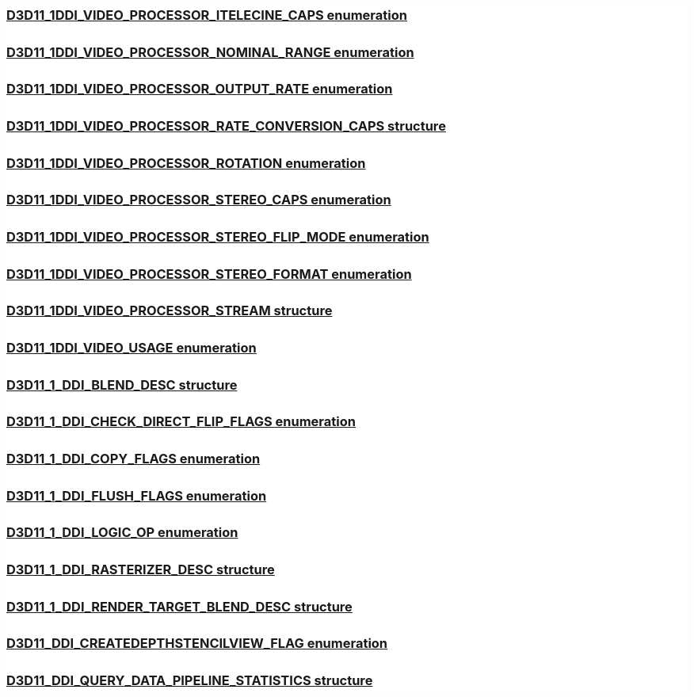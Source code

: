 ### [D3D11_1DDI_VIDEO_PROCESSOR_ITELECINE_CAPS enumeration](../d3d10umddi/ne-d3d10umddi-d3d11_1ddi_video_processor_itelecine_caps.md)
### [D3D11_1DDI_VIDEO_PROCESSOR_NOMINAL_RANGE enumeration](../d3d10umddi/ne-d3d10umddi-d3d11_1ddi_video_processor_nominal_range.md)
### [D3D11_1DDI_VIDEO_PROCESSOR_OUTPUT_RATE enumeration](../d3d10umddi/ne-d3d10umddi-d3d11_1ddi_video_processor_output_rate.md)
### [D3D11_1DDI_VIDEO_PROCESSOR_RATE_CONVERSION_CAPS structure](../d3d10umddi/ns-d3d10umddi-d3d11_1ddi_video_processor_rate_conversion_caps.md)
### [D3D11_1DDI_VIDEO_PROCESSOR_ROTATION enumeration](../d3d10umddi/ne-d3d10umddi-d3d11_1ddi_video_processor_rotation.md)
### [D3D11_1DDI_VIDEO_PROCESSOR_STEREO_CAPS enumeration](../d3d10umddi/ne-d3d10umddi-d3d11_1ddi_video_processor_stereo_caps.md)
### [D3D11_1DDI_VIDEO_PROCESSOR_STEREO_FLIP_MODE enumeration](../d3d10umddi/ne-d3d10umddi-d3d11_1ddi_video_processor_stereo_flip_mode.md)
### [D3D11_1DDI_VIDEO_PROCESSOR_STEREO_FORMAT enumeration](../d3d10umddi/ne-d3d10umddi-d3d11_1ddi_video_processor_stereo_format.md)
### [D3D11_1DDI_VIDEO_PROCESSOR_STREAM structure](../d3d10umddi/ns-d3d10umddi-d3d11_1ddi_video_processor_stream.md)
### [D3D11_1DDI_VIDEO_USAGE enumeration](../d3d10umddi/ne-d3d10umddi-d3d11_1ddi_video_usage.md)
### [D3D11_1_DDI_BLEND_DESC structure](../d3d10umddi/ns-d3d10umddi-d3d11_1_ddi_blend_desc.md)
### [D3D11_1_DDI_CHECK_DIRECT_FLIP_FLAGS enumeration](../d3d10umddi/ne-d3d10umddi-d3d11_1_ddi_check_direct_flip_flags.md)
### [D3D11_1_DDI_COPY_FLAGS enumeration](../d3d10umddi/ne-d3d10umddi-d3d11_1_ddi_copy_flags.md)
### [D3D11_1_DDI_FLUSH_FLAGS enumeration](../d3d10umddi/ne-d3d10umddi-d3d11_1_ddi_flush_flags.md)
### [D3D11_1_DDI_LOGIC_OP enumeration](../d3d10umddi/ne-d3d10umddi-d3d11_1_ddi_logic_op.md)
### [D3D11_1_DDI_RASTERIZER_DESC structure](../d3d10umddi/ns-d3d10umddi-d3d11_1_ddi_rasterizer_desc.md)
### [D3D11_1_DDI_RENDER_TARGET_BLEND_DESC structure](../d3d10umddi/ns-d3d10umddi-d3d11_1_ddi_render_target_blend_desc.md)
### [D3D11_DDI_CREATEDEPTHSTENCILVIEW_FLAG enumeration](../d3d10umddi/ne-d3d10umddi-d3d11_ddi_createdepthstencilview_flag.md)
### [D3D11_DDI_QUERY_DATA_PIPELINE_STATISTICS structure](../d3d10umddi/ns-d3d10umddi-d3d11_ddi_query_data_pipeline_statistics.md)